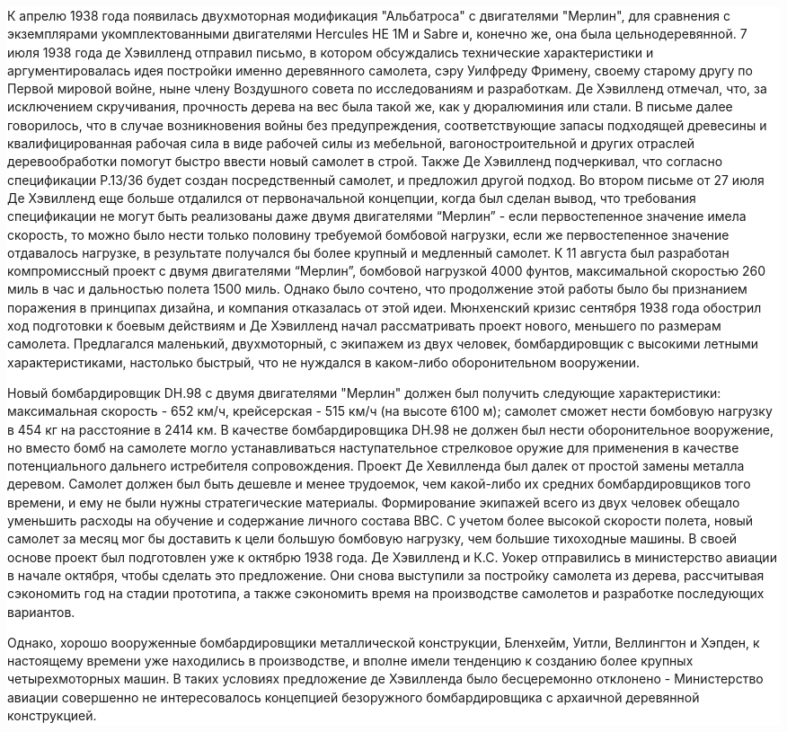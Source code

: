 К апрелю 1938 года появилась двухмоторная модификация "Альбатроса" с двигателями
"Мерлин", для сравнения с экземплярами укомплектованными двигателями Hercules HE 1M
и Sabre и, конечно же, она была цельнодеревянной.
7 июля 1938 года де Хэвилленд отправил письмо, в котором обсуждались технические
характеристики и аргументировалась идея постройки именно деревянного самолета, сэру
Уилфреду Фримену, своему старому другу по Первой мировой войне, ныне члену Воздушного
совета по исследованиям и разработкам. Де Хэвилленд отмечал, что, за исключением
скручивания, прочность дерева на вес была такой же, как у дюралюминия или стали. В письме
далее говорилось, что в случае возникновения войны без предупреждения, соответствующие
запасы подходящей древесины и квалифицированная рабочая сила в виде рабочей силы из
мебельной, вагоностроительной и других отраслей деревообработки помогут быстро ввести
новый самолет в строй. Также Де Хэвилленд подчеркивал, что согласно спецификации P.13/36
будет создан посредственный самолет, и предложил другой подход.
Во втором письме от 27 июля Де Хэвилленд еще больше отдалился от первоначальной
концепции, когда был сделан вывод, что требования спецификации не могут быть реализованы
даже двумя двигателями “Мерлин” - если первостепенное значение имела скорость, то можно
было нести только половину требуемой бомбовой нагрузки, если же первостепенное значение
отдавалось нагрузке, в результате получался бы более крупный и медленный самолет.
К 11 августа был разработан компромиссный проект с двумя двигателями “Мерлин”, бомбовой
нагрузкой 4000 фунтов, максимальной скоростью 260 миль в час и дальностью полета 1500
миль. Однако было сочтено, что продолжение этой работы было бы признанием поражения
в принципах дизайна, и компания отказалась от этой идеи.
Мюнхенский кризис сентября 1938 года обострил ход подготовки к боевым действиям и
Де Хэвилленд начал рассматривать проект нового, меньшего по размерам самолета.
Предлагался маленький, двухмоторный, с экипажем из двух человек, бомбардировщик с
высокими летными характеристиками, настолько быстрый, что не нуждался в каком-либо
оборонительном вооружении.

Новый бомбардировщик DH.98 с двумя двигателями "Мерлин" должен был получить следующие
характеристики: максимальная скорость - 652 км/ч, крейсерская - 515 км/ч (на высоте 6100 м);
самолет сможет нести бомбовую нагрузку в 454 кг на расстояние в 2414 км. В качестве
бомбардировщика DH.98 не должен был нести оборонительное вооружение, но вместо бомб
на самолете могло устанавливаться наступательное стрелковое оружие для применения
в качестве потенциального дальнего истребителя сопровождения.
Проект Де Хевилленда был далек от простой замены металла деревом. Самолет должен был
быть дешевле и менее трудоемок, чем какой-либо их средних бомбардировщиков того времени,
и ему не были нужны стратегические материалы. Формирование экипажей всего из двух
человек обещало уменьшить расходы на обучение и содержание личного состава ВВС.
С учетом более высокой скорости полета, новый самолет за месяц мог бы доставить к цели
большую бомбовую нагрузку, чем большие тихоходные машины.
В своей основе проект был подготовлен уже к октябрю 1938 года. Де Хэвилленд и К.С. Уокер
отправились в министерство авиации в начале октября, чтобы сделать это предложение. Они
снова выступили за постройку самолета из дерева, рассчитывая сэкономить год на стадии
прототипа, а также сэкономить время на производстве самолетов и разработке последующих
вариантов.

Однако, хорошо вооруженные бомбардировщики металлической конструкции, Бленхейм, Уитли,
Веллингтон и Хэпден, к настоящему времени уже находились в производстве, и вполне имели
тенденцию к созданию более крупных четырехмоторных машин. В таких условиях предложение
де Хэвилленда было бесцеремонно отклонено - Министерство авиации совершенно
не интересовалось концепцией безоружного бомбардировщика с архаичной деревянной
конструкцией.
